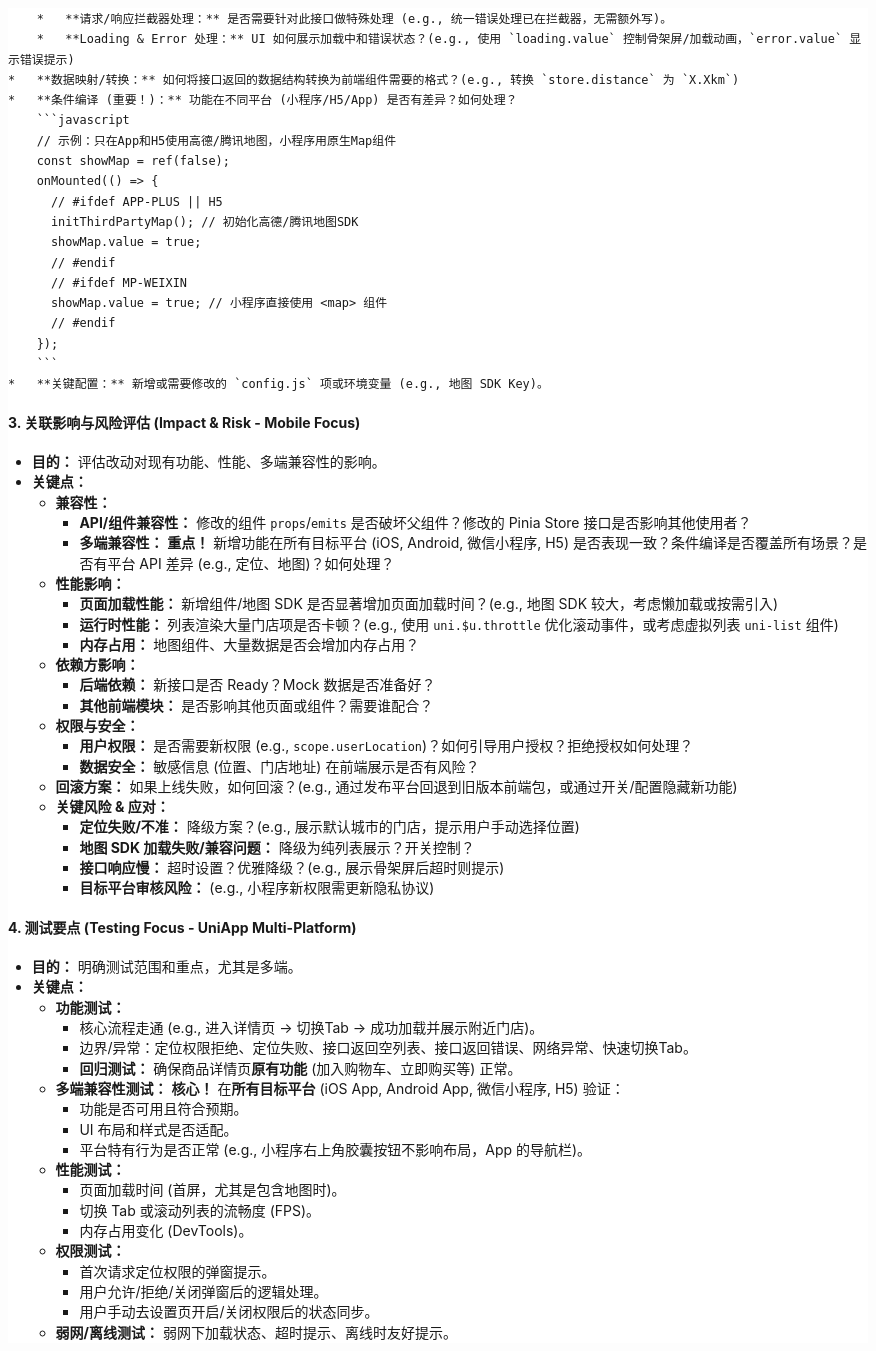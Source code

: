         *   **请求/响应拦截器处理：** 是否需要针对此接口做特殊处理 (e.g., 统一错误处理已在拦截器，无需额外写)。
        *   **Loading & Error 处理：** UI 如何展示加载中和错误状态？(e.g., 使用 `loading.value` 控制骨架屏/加载动画，`error.value` 显示错误提示)
    *   **数据映射/转换：** 如何将接口返回的数据结构转换为前端组件需要的格式？(e.g., 转换 `store.distance` 为 `X.Xkm`)
    *   **条件编译 (重要！)：** 功能在不同平台 (小程序/H5/App) 是否有差异？如何处理？
        ```javascript
        // 示例：只在App和H5使用高德/腾讯地图，小程序用原生Map组件
        const showMap = ref(false);
        onMounted(() => {
          // #ifdef APP-PLUS || H5
          initThirdPartyMap(); // 初始化高德/腾讯地图SDK
          showMap.value = true;
          // #endif
          // #ifdef MP-WEIXIN
          showMap.value = true; // 小程序直接使用 <map> 组件
          // #endif
        });
        ```
    *   **关键配置：** 新增或需要修改的 `config.js` 项或环境变量 (e.g., 地图 SDK Key)。

#### **3. 关联影响与风险评估 (Impact & Risk - Mobile Focus)**
*   **目的：** 评估改动对现有功能、性能、多端兼容性的影响。
*   **关键点：**
    *   **兼容性：**
        *   **API/组件兼容性：** 修改的组件 `props`/`emits` 是否破坏父组件？修改的 Pinia Store 接口是否影响其他使用者？
        *   **多端兼容性：** **重点！** 新增功能在所有目标平台 (iOS, Android, 微信小程序, H5) 是否表现一致？条件编译是否覆盖所有场景？是否有平台 API 差异 (e.g., 定位、地图)？如何处理？
    *   **性能影响：**
        *   **页面加载性能：** 新增组件/地图 SDK 是否显著增加页面加载时间？(e.g., 地图 SDK 较大，考虑懒加载或按需引入)
        *   **运行时性能：** 列表渲染大量门店项是否卡顿？(e.g., 使用 `uni.$u.throttle` 优化滚动事件，或考虑虚拟列表 `uni-list` 组件)
        *   **内存占用：** 地图组件、大量数据是否会增加内存占用？
    *   **依赖方影响：**
        *   **后端依赖：** 新接口是否 Ready？Mock 数据是否准备好？
        *   **其他前端模块：** 是否影响其他页面或组件？需要谁配合？
    *   **权限与安全：**
        *   **用户权限：** 是否需要新权限 (e.g., `scope.userLocation`)？如何引导用户授权？拒绝授权如何处理？
        *   **数据安全：** 敏感信息 (位置、门店地址) 在前端展示是否有风险？
    *   **回滚方案：** 如果上线失败，如何回滚？(e.g., 通过发布平台回退到旧版本前端包，或通过开关/配置隐藏新功能)
    *   **关键风险 & 应对：**
        *   **定位失败/不准：** 降级方案？(e.g., 展示默认城市的门店，提示用户手动选择位置)
        *   **地图 SDK 加载失败/兼容问题：** 降级为纯列表展示？开关控制？
        *   **接口响应慢：** 超时设置？优雅降级？(e.g., 展示骨架屏后超时则提示)
        *   **目标平台审核风险：** (e.g., 小程序新权限需更新隐私协议)

#### **4. 测试要点 (Testing Focus - UniApp Multi-Platform)**
*   **目的：** 明确测试范围和重点，尤其是多端。
*   **关键点：**
    *   **功能测试：**
        *   核心流程走通 (e.g., 进入详情页 -> 切换Tab -> 成功加载并展示附近门店)。
        *   边界/异常：定位权限拒绝、定位失败、接口返回空列表、接口返回错误、网络异常、快速切换Tab。
        *   **回归测试：** 确保商品详情页**原有功能** (加入购物车、立即购买等) 正常。
    *   **多端兼容性测试：** **核心！** 在**所有目标平台** (iOS App, Android App, 微信小程序, H5) 验证：
        *   功能是否可用且符合预期。
        *   UI 布局和样式是否适配。
        *   平台特有行为是否正常 (e.g., 小程序右上角胶囊按钮不影响布局，App 的导航栏)。
    *   **性能测试：**
        *   页面加载时间 (首屏，尤其是包含地图时)。
        *   切换 Tab 或滚动列表的流畅度 (FPS)。
        *   内存占用变化 (DevTools)。
    *   **权限测试：**
        *   首次请求定位权限的弹窗提示。
        *   用户允许/拒绝/关闭弹窗后的逻辑处理。
        *   用户手动去设置页开启/关闭权限后的状态同步。
    *   **弱网/离线测试：** 弱网下加载状态、超时提示、离线时友好提示。